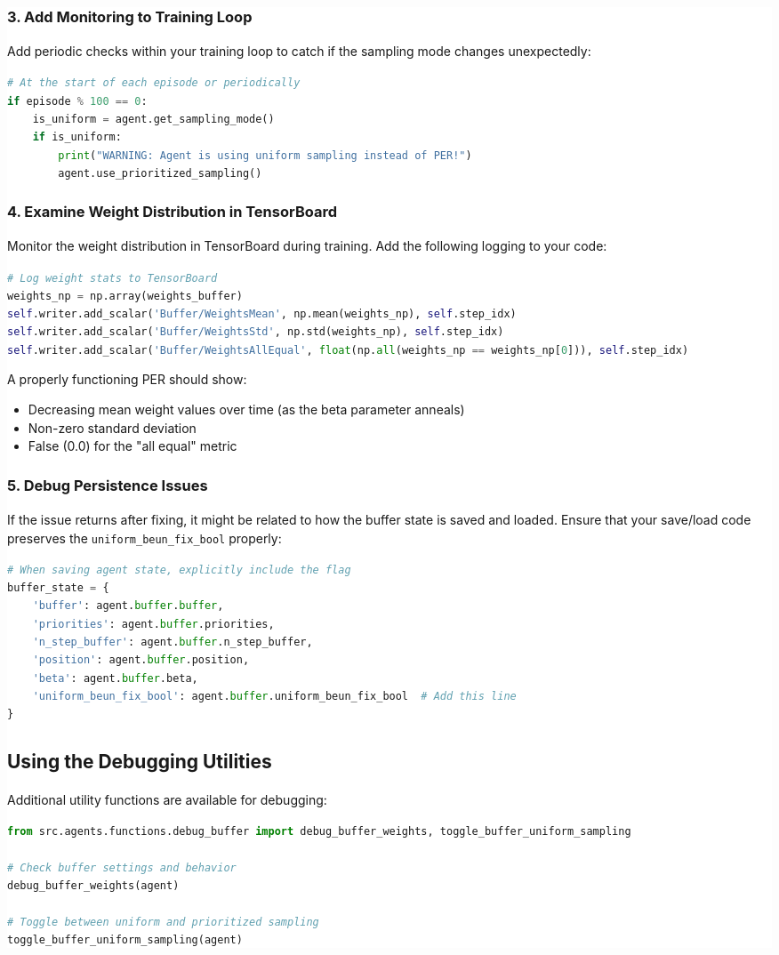 ### 3. Add Monitoring to Training Loop

Add periodic checks within your training loop to catch if the sampling mode changes unexpectedly:

```python
# At the start of each episode or periodically
if episode % 100 == 0:
    is_uniform = agent.get_sampling_mode()
    if is_uniform:
        print("WARNING: Agent is using uniform sampling instead of PER!")
        agent.use_prioritized_sampling()
```

### 4. Examine Weight Distribution in TensorBoard

Monitor the weight distribution in TensorBoard during training. Add the following logging to your code:

```python
# Log weight stats to TensorBoard
weights_np = np.array(weights_buffer)
self.writer.add_scalar('Buffer/WeightsMean', np.mean(weights_np), self.step_idx)
self.writer.add_scalar('Buffer/WeightsStd', np.std(weights_np), self.step_idx)
self.writer.add_scalar('Buffer/WeightsAllEqual', float(np.all(weights_np == weights_np[0])), self.step_idx)
```

A properly functioning PER should show:
- Decreasing mean weight values over time (as the beta parameter anneals)
- Non-zero standard deviation
- False (0.0) for the "all equal" metric

### 5. Debug Persistence Issues

If the issue returns after fixing, it might be related to how the buffer state is saved and loaded. Ensure that your save/load code preserves the `uniform_beun_fix_bool` properly:

```python
# When saving agent state, explicitly include the flag
buffer_state = {
    'buffer': agent.buffer.buffer,
    'priorities': agent.buffer.priorities,
    'n_step_buffer': agent.buffer.n_step_buffer,
    'position': agent.buffer.position,
    'beta': agent.buffer.beta,
    'uniform_beun_fix_bool': agent.buffer.uniform_beun_fix_bool  # Add this line
}
```

## Using the Debugging Utilities

Additional utility functions are available for debugging:

```python
from src.agents.functions.debug_buffer import debug_buffer_weights, toggle_buffer_uniform_sampling

# Check buffer settings and behavior
debug_buffer_weights(agent)

# Toggle between uniform and prioritized sampling
toggle_buffer_uniform_sampling(agent)
```

